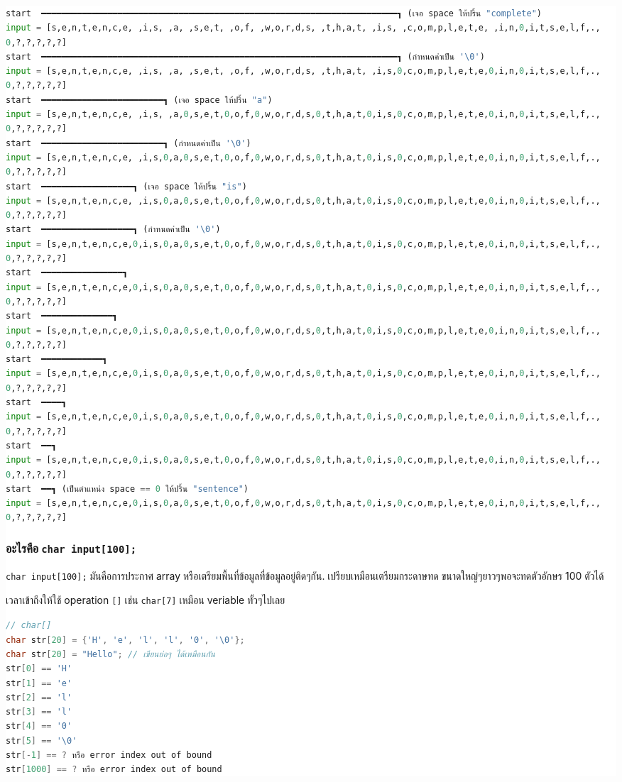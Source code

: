```python
start  ━━━━━━━━━━━━━━━━━━━━━━━━━━━━━━━━━━━━━━━━━━━━━━━━━━━━━━━━━━━━━━━━━━━━━━┓ (เจอ space ให้ปริ้น "complete")
input = [s,e,n,t,e,n,c,e, ,i,s, ,a, ,s,e,t, ,o,f, ,w,o,r,d,s, ,t,h,a,t, ,i,s, ,c,o,m,p,l,e,t,e, ,i,n,0,i,t,s,e,l,f,.,0,?,?,?,?,?]
start  ━━━━━━━━━━━━━━━━━━━━━━━━━━━━━━━━━━━━━━━━━━━━━━━━━━━━━━━━━━━━━━━━━━━━━━┓ (กำหนดค่าเป็น '\0')
input = [s,e,n,t,e,n,c,e, ,i,s, ,a, ,s,e,t, ,o,f, ,w,o,r,d,s, ,t,h,a,t, ,i,s,0,c,o,m,p,l,e,t,e,0,i,n,0,i,t,s,e,l,f,.,0,?,?,?,?,?]
start  ━━━━━━━━━━━━━━━━━━━━━━━━┓ (เจอ space ให้ปริ้น "a")
input = [s,e,n,t,e,n,c,e, ,i,s, ,a,0,s,e,t,0,o,f,0,w,o,r,d,s,0,t,h,a,t,0,i,s,0,c,o,m,p,l,e,t,e,0,i,n,0,i,t,s,e,l,f,.,0,?,?,?,?,?]
start  ━━━━━━━━━━━━━━━━━━━━━━━━┓ (กำหนดค่าเป็น '\0')
input = [s,e,n,t,e,n,c,e, ,i,s,0,a,0,s,e,t,0,o,f,0,w,o,r,d,s,0,t,h,a,t,0,i,s,0,c,o,m,p,l,e,t,e,0,i,n,0,i,t,s,e,l,f,.,0,?,?,?,?,?]
start  ━━━━━━━━━━━━━━━━━━┓ (เจอ space ให้ปริ้น "is")
input = [s,e,n,t,e,n,c,e, ,i,s,0,a,0,s,e,t,0,o,f,0,w,o,r,d,s,0,t,h,a,t,0,i,s,0,c,o,m,p,l,e,t,e,0,i,n,0,i,t,s,e,l,f,.,0,?,?,?,?,?]
start  ━━━━━━━━━━━━━━━━━━┓ (กำหนดค่าเป็น '\0')
input = [s,e,n,t,e,n,c,e,0,i,s,0,a,0,s,e,t,0,o,f,0,w,o,r,d,s,0,t,h,a,t,0,i,s,0,c,o,m,p,l,e,t,e,0,i,n,0,i,t,s,e,l,f,.,0,?,?,?,?,?]
start  ━━━━━━━━━━━━━━━━┓
input = [s,e,n,t,e,n,c,e,0,i,s,0,a,0,s,e,t,0,o,f,0,w,o,r,d,s,0,t,h,a,t,0,i,s,0,c,o,m,p,l,e,t,e,0,i,n,0,i,t,s,e,l,f,.,0,?,?,?,?,?]
start  ━━━━━━━━━━━━━━┓
input = [s,e,n,t,e,n,c,e,0,i,s,0,a,0,s,e,t,0,o,f,0,w,o,r,d,s,0,t,h,a,t,0,i,s,0,c,o,m,p,l,e,t,e,0,i,n,0,i,t,s,e,l,f,.,0,?,?,?,?,?]
start  ━━━━━━━━━━━━┓
input = [s,e,n,t,e,n,c,e,0,i,s,0,a,0,s,e,t,0,o,f,0,w,o,r,d,s,0,t,h,a,t,0,i,s,0,c,o,m,p,l,e,t,e,0,i,n,0,i,t,s,e,l,f,.,0,?,?,?,?,?]
start  ━━━━┓
input = [s,e,n,t,e,n,c,e,0,i,s,0,a,0,s,e,t,0,o,f,0,w,o,r,d,s,0,t,h,a,t,0,i,s,0,c,o,m,p,l,e,t,e,0,i,n,0,i,t,s,e,l,f,.,0,?,?,?,?,?]
start  ━━┓
input = [s,e,n,t,e,n,c,e,0,i,s,0,a,0,s,e,t,0,o,f,0,w,o,r,d,s,0,t,h,a,t,0,i,s,0,c,o,m,p,l,e,t,e,0,i,n,0,i,t,s,e,l,f,.,0,?,?,?,?,?]
start  ━━┓ (เป็นตำแหน่ง space == 0 ให้ปริ้น "sentence")
input = [s,e,n,t,e,n,c,e,0,i,s,0,a,0,s,e,t,0,o,f,0,w,o,r,d,s,0,t,h,a,t,0,i,s,0,c,o,m,p,l,e,t,e,0,i,n,0,i,t,s,e,l,f,.,0,?,?,?,?,?]
```

### อะไรคือ `char input[100];`

`char input[100];` มันคือการประกาศ array หรือเตรียมพื้นที่ข้อมูลที่ข้อมูลอยู่ติดๆกัน. เปรียบเหมือนเตรียมกระดาษทด ขนาดใหญ่ๆยาวๆพอจะทดตัวอักษร 100 ตัวได้

เวลาเข้าถึงให้ใช้ operation `[]` เช่น `char[7]` เหมือน veriable ทั้วๆไปเลย

```cpp
// char[]
char str[20] = {'H', 'e', 'l', 'l', '0', '\0'};
char str[20] = "Hello"; // เขียนย่อๆ ได้เหมือนกัน
str[0] == 'H'
str[1] == 'e'
str[2] == 'l'
str[3] == 'l'
str[4] == '0'
str[5] == '\0'
str[-1] == ? หรือ error index out of bound
str[1000] == ? หรือ error index out of bound
```
